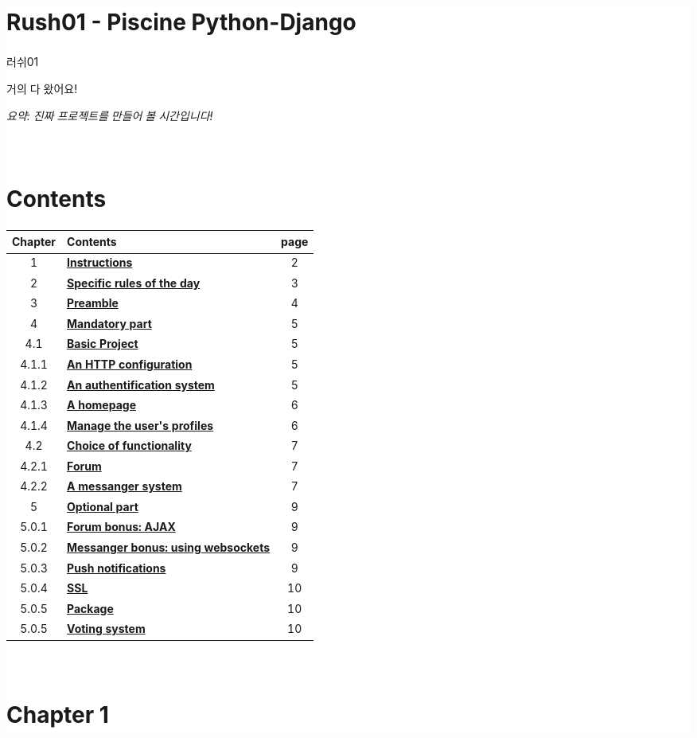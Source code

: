 # **Rush01 - Piscine Python-Django**

러쉬01

거의 다 왔어요!

_요약: 진짜 프로젝트를 만들어 볼 시간입니다!_

<br>

# Contents

| Chapter | Contents                                 | page |
| :-----: | :--------------------------------------- | :--: |
|    1    | [**Instructions**](#Chapter-1)           |  2   |
|    2    | [**Specific rules of the day**](#Chapter-2)           |  3   |
|    3    | [**Preamble**](#Chapter-3) |  4   |
|    4    | [**Mandatory part**](#Chapter-4)            |  5   |
|    4.1    | [**Basic Project**](#Chapter-4.1)            |  5   |
|    4.1.1    | [**An HTTP configuration**](#Chapter-4.1.1)            |  5   |
|    4.1.2    | [**An authentification system**](#Chapter-4.1.2)            |  5   |
|    4.1.3    | [**A homepage**](#Chapter-4.1.3)            |  6   |
|    4.1.4    | [**Manage the user's profiles**](#Chapter-4.1.4)            |  6   |
|    4.2    | [**Choice of functionality**](#Chapter-4.2)            |  7   |
|    4.2.1    | [**Forum**](#Chapter-4.2.1)            |  7   |
|    4.2.2    | [**A messanger system**](#Chapter-4.2.2)            |  7   |
|    5    | [**Optional part**](#Chapter-5)            |  9   |
|    5.0.1    | [**Forum bonus: AJAX**](#Chapter-5.0.1)            |  9   |
|    5.0.2    | [**Messanger bonus: using websockets**](#Chapter-5.0.2)            |  9   |
|    5.0.3    | [**Push notifications**](#Chapter-5.0.3)            |  9   |
|    5.0.4    | [**SSL**](#Chapter-5.0.4)            |  10   |
|    5.0.5    | [**Package**](#Chapter-5.0.5)            |  10  |
|    5.0.5    | [**Voting system**](#Chapter-5.0.6)            |  10  |

<br>

# **Chapter 1**
